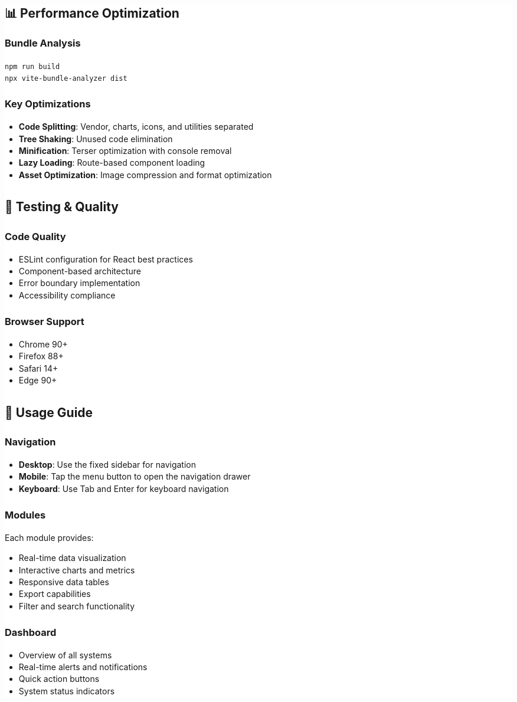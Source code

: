 ## 📊 Performance Optimization

### Bundle Analysis
```bash
npm run build
npx vite-bundle-analyzer dist
```

### Key Optimizations
- **Code Splitting**: Vendor, charts, icons, and utilities separated
- **Tree Shaking**: Unused code elimination
- **Minification**: Terser optimization with console removal
- **Lazy Loading**: Route-based component loading
- **Asset Optimization**: Image compression and format optimization

## 🧪 Testing & Quality

### Code Quality
- ESLint configuration for React best practices
- Component-based architecture
- Error boundary implementation
- Accessibility compliance

### Browser Support
- Chrome 90+
- Firefox 88+
- Safari 14+
- Edge 90+

## 📖 Usage Guide

### Navigation
- **Desktop**: Use the fixed sidebar for navigation
- **Mobile**: Tap the menu button to open the navigation drawer
- **Keyboard**: Use Tab and Enter for keyboard navigation

### Modules
Each module provides:
- Real-time data visualization
- Interactive charts and metrics
- Responsive data tables
- Export capabilities
- Filter and search functionality

### Dashboard
- Overview of all systems
- Real-time alerts and notifications
- Quick action buttons
- System status indicators
